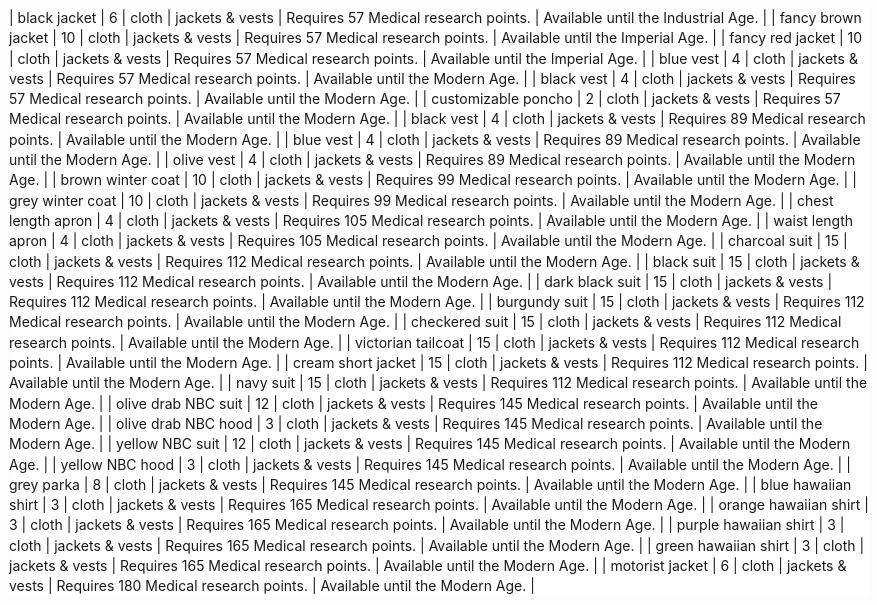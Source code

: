 | black jacket                       | 6    | cloth    | jackets & vests                    | Requires 57 Medical research points.                | Available until the Industrial Age.   |
| fancy brown jacket                 | 10   | cloth    | jackets & vests                    | Requires 57 Medical research points.                | Available until the Imperial Age.     |
| fancy red jacket                   | 10   | cloth    | jackets & vests                    | Requires 57 Medical research points.                | Available until the Imperial Age.     |
| blue vest                          | 4    | cloth    | jackets & vests                    | Requires 57 Medical research points.                | Available until the Modern Age.       |
| black vest                         | 4    | cloth    | jackets & vests                    | Requires 57 Medical research points.                | Available until the Modern Age.       |
| customizable poncho                | 2    | cloth    | jackets & vests                    | Requires 57 Medical research points.                | Available until the Modern Age.       |
| black vest                         | 4    | cloth    | jackets & vests                    | Requires 89 Medical research points.                | Available until the Modern Age.       |
| blue vest                          | 4    | cloth    | jackets & vests                    | Requires 89 Medical research points.                | Available until the Modern Age.       |
| olive vest                         | 4    | cloth    | jackets & vests                    | Requires 89 Medical research points.                | Available until the Modern Age.       |
| brown winter coat                  | 10   | cloth    | jackets & vests                    | Requires 99 Medical research points.                | Available until the Modern Age.       |
| grey winter coat                   | 10   | cloth    | jackets & vests                    | Requires 99 Medical research points.                | Available until the Modern Age.       |
| chest length apron                 | 4    | cloth    | jackets & vests                    | Requires 105 Medical research points.               | Available until the Modern Age.       |
| waist length apron                 | 4    | cloth    | jackets & vests                    | Requires 105 Medical research points.               | Available until the Modern Age.       |
| charcoal suit                      | 15   | cloth    | jackets & vests                    | Requires 112 Medical research points.               | Available until the Modern Age.       |
| black suit                         | 15   | cloth    | jackets & vests                    | Requires 112 Medical research points.               | Available until the Modern Age.       |
| dark black suit                    | 15   | cloth    | jackets & vests                    | Requires 112 Medical research points.               | Available until the Modern Age.       |
| burgundy suit                      | 15   | cloth    | jackets & vests                    | Requires 112 Medical research points.               | Available until the Modern Age.       |
| checkered suit                     | 15   | cloth    | jackets & vests                    | Requires 112 Medical research points.               | Available until the Modern Age.       |
| victorian tailcoat                 | 15   | cloth    | jackets & vests                    | Requires 112 Medical research points.               | Available until the Modern Age.       |
| cream short jacket                 | 15   | cloth    | jackets & vests                    | Requires 112 Medical research points.               | Available until the Modern Age.       |
| navy suit                          | 15   | cloth    | jackets & vests                    | Requires 112 Medical research points.               | Available until the Modern Age.       |
| olive drab NBC suit                | 12   | cloth    | jackets & vests                    | Requires 145 Medical research points.               | Available until the Modern Age.       |
| olive drab NBC hood                | 3    | cloth    | jackets & vests                    | Requires 145 Medical research points.               | Available until the Modern Age.       |
| yellow NBC suit                    | 12   | cloth    | jackets & vests                    | Requires 145 Medical research points.               | Available until the Modern Age.       |
| yellow NBC hood                    | 3    | cloth    | jackets & vests                    | Requires 145 Medical research points.               | Available until the Modern Age.       |
| grey parka                         | 8    | cloth    | jackets & vests                    | Requires 145 Medical research points.               | Available until the Modern Age.       |
| blue hawaiian shirt                | 3    | cloth    | jackets & vests                    | Requires 165 Medical research points.               | Available until the Modern Age.       |
| orange hawaiian shirt              | 3    | cloth    | jackets & vests                    | Requires 165 Medical research points.               | Available until the Modern Age.       |
| purple hawaiian shirt              | 3    | cloth    | jackets & vests                    | Requires 165 Medical research points.               | Available until the Modern Age.       |
| green hawaiian shirt               | 3    | cloth    | jackets & vests                    | Requires 165 Medical research points.               | Available until the Modern Age.       |
| motorist jacket                    | 6    | cloth    | jackets & vests                    | Requires 180 Medical research points.               | Available until the Modern Age.       |
